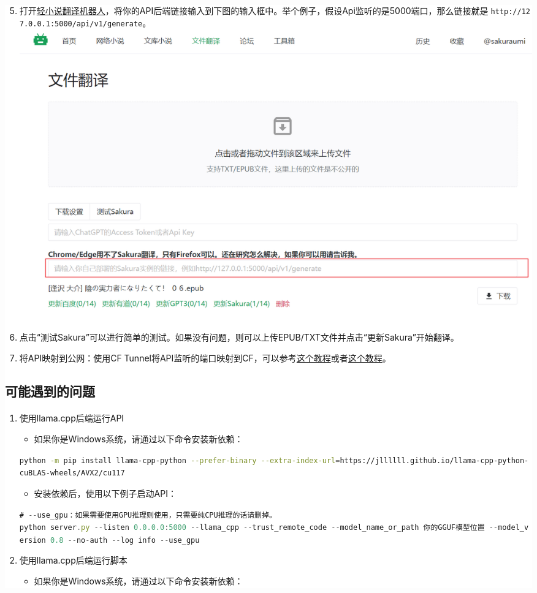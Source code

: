 5. 打开[轻小说翻译机器人](https://books.fishhawk.top/personal)，将你的API后端链接输入到下图的输入框中。举个例子，假设Api监听的是5000端口，那么链接就是 `http://127.0.0.1:5000/api/v1/generate`。![Untitled](assets/website_1.png)

6. 点击“测试Sakura”可以进行简单的测试。如果没有问题，则可以上传EPUB/TXT文件并点击“更新Sakura”开始翻译。

7. 将API映射到公网：使用CF Tunnel将API监听的端口映射到CF，可以参考[这个教程](https://lxnchan.cn/cf-tunnel.html)或者[这个教程](https://zhuanlan.zhihu.com/p/621870045)。



## 可能遇到的问题

1. 使用llama.cpp后端运行API
    - 如果你是Windows系统，请通过以下命令安装新依赖：
    
    ```bash
    python -m pip install llama-cpp-python --prefer-binary --extra-index-url=https://jllllll.github.io/llama-cpp-python-cuBLAS-wheels/AVX2/cu117
    ```
    
    - 安装依赖后，使用以下例子启动API：
    
    ```jsx
    # --use_gpu：如果需要使用GPU推理则使用，只需要纯CPU推理的话请删掉。
    python server.py --listen 0.0.0.0:5000 --llama_cpp --trust_remote_code --model_name_or_path 你的GGUF模型位置 --model_version 0.8 --no-auth --log info --use_gpu
    ```
    
2. 使用llama.cpp后端运行脚本
    - 如果你是Windows系统，请通过以下命令安装新依赖：
    